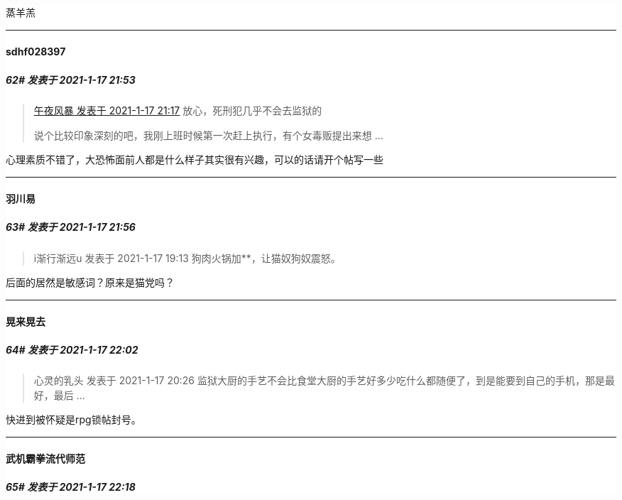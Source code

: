 


蒸羊羔







*****

####  sdhf028397  
##### 62#       发表于 2021-1-17 21:53



<blockquote><a href="httphttps://bbs.saraba1st.com/2b/forum.php?mod=redirect&amp;goto=findpost&amp;pid=50066278&amp;ptid=1983315" target="_blank">午夜风暴 发表于 2021-1-17 21:17</a>
放心，死刑犯几乎不会去监狱的


说个比较印象深刻的吧，我刚上班时候第一次赶上执行，有个女毒贩提出来想 ...</blockquote>
心理素质不错了，大恐怖面前人都是什么样子其实很有兴趣，可以的话请开个帖写一些







*****

####  羽川易  
##### 63#       发表于 2021-1-17 21:56



<blockquote>i渐行渐远u 发表于 2021-1-17 19:13
狗肉火锅加**，让猫奴狗奴震怒。</blockquote>
后面的居然是敏感词？原来是猫党吗？







*****

####  晃来晃去  
##### 64#       发表于 2021-1-17 22:02



<blockquote>心灵的乳头 发表于 2021-1-17 20:26
监狱大厨的手艺不会比食堂大厨的手艺好多少吃什么都随便了，到是能要到自己的手机，那是最好，最后 ...</blockquote>
快进到被怀疑是rpg锁帖封号。







*****

####  武机霸拳流代师范  
##### 65#       发表于 2021-1-17 22:18
